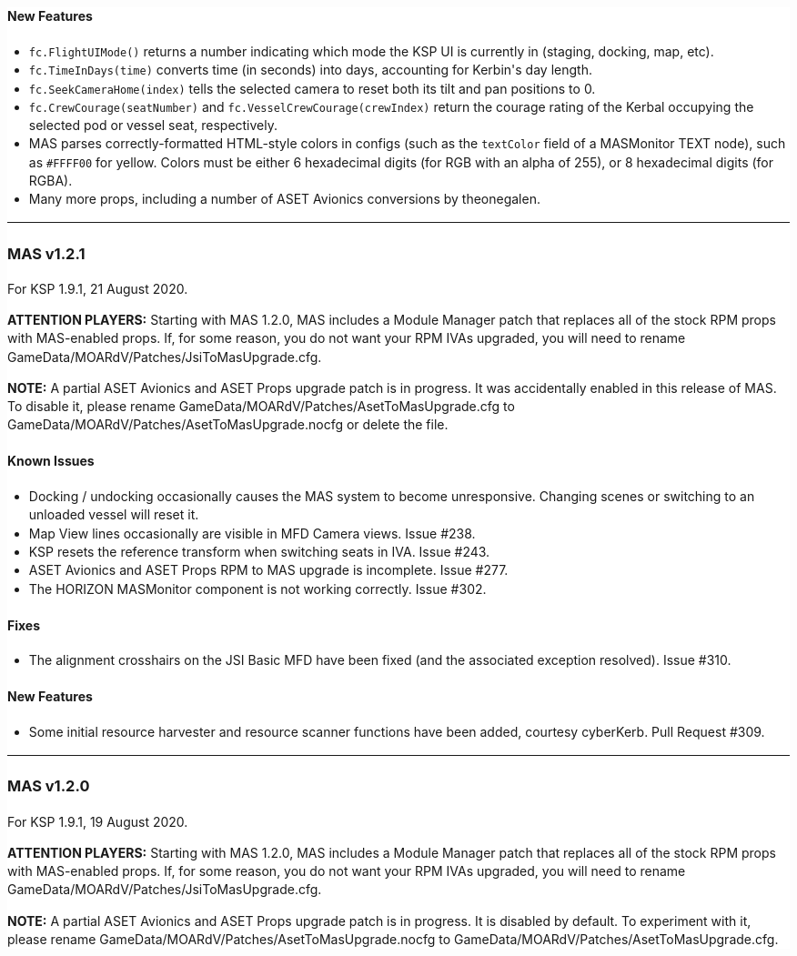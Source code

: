 #### New Features
* `fc.FlightUIMode()` returns a number indicating which mode the KSP UI is currently in (staging, docking, map, etc).
* `fc.TimeInDays(time)` converts time (in seconds) into days, accounting for Kerbin's day length.
* `fc.SeekCameraHome(index)` tells the selected camera to reset both its tilt and pan positions to 0.
* `fc.CrewCourage(seatNumber)` and `fc.VesselCrewCourage(crewIndex)` return the courage rating of the Kerbal occupying the selected pod or vessel seat, respectively.
* MAS parses correctly-formatted HTML-style colors in configs (such as the `textColor` field of a MASMonitor TEXT node), such as `#FFFF00` for yellow.  Colors must be either 6 hexadecimal digits (for RGB with an alpha of 255), or 8 hexadecimal digits (for RGBA).
* Many more props, including a number of ASET Avionics conversions by theonegalen.

---
### MAS v1.2.1
For KSP 1.9.1, 21 August 2020.

**ATTENTION PLAYERS:** Starting with MAS 1.2.0, MAS includes a Module Manager patch that replaces all of the stock RPM props with MAS-enabled props.  If, for some reason, you do not want your RPM IVAs upgraded, you will need to rename GameData/MOARdV/Patches/JsiToMasUpgrade.cfg.

**NOTE:** A partial ASET Avionics and ASET Props upgrade patch is in progress.  It was accidentally enabled in this release of MAS.  To disable it, please rename GameData/MOARdV/Patches/AsetToMasUpgrade.cfg to GameData/MOARdV/Patches/AsetToMasUpgrade.nocfg or delete the file.

#### Known Issues
* Docking / undocking occasionally causes the MAS system to become unresponsive.  Changing scenes or switching to an unloaded vessel will reset it.
* Map View lines occasionally are visible in MFD Camera views.  Issue #238.
* KSP resets the reference transform when switching seats in IVA.  Issue #243.
* ASET Avionics and ASET Props RPM to MAS upgrade is incomplete.  Issue #277.
* The HORIZON MASMonitor component is not working correctly.  Issue #302.

#### Fixes
* The alignment crosshairs on the JSI Basic MFD have been fixed (and the associated exception resolved).  Issue #310.

#### New Features
* Some initial resource harvester and resource scanner functions have been added, courtesy cyberKerb.  Pull Request #309.

---
### MAS v1.2.0
For KSP 1.9.1, 19 August 2020.

**ATTENTION PLAYERS:** Starting with MAS 1.2.0, MAS includes a Module Manager patch that replaces all of the stock RPM props with MAS-enabled props.  If, for some reason, you do not want your RPM IVAs upgraded, you will need to rename GameData/MOARdV/Patches/JsiToMasUpgrade.cfg.

**NOTE:** A partial ASET Avionics and ASET Props upgrade patch is in progress.  It is disabled by default.  To experiment with it, please rename GameData/MOARdV/Patches/AsetToMasUpgrade.nocfg to GameData/MOARdV/Patches/AsetToMasUpgrade.cfg.
